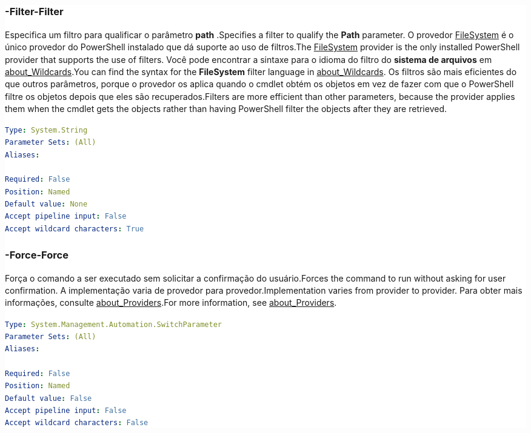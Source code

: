 ### <span data-ttu-id="341b2-158">-Filter</span><span class="sxs-lookup"><span data-stu-id="341b2-158">-Filter</span></span>

<span data-ttu-id="341b2-159">Especifica um filtro para qualificar o parâmetro **path** .</span><span class="sxs-lookup"><span data-stu-id="341b2-159">Specifies a filter to qualify the **Path** parameter.</span></span> <span data-ttu-id="341b2-160">O provedor [FileSystem](../Microsoft.PowerShell.Core/About/about_FileSystem_Provider.md) é o único provedor do PowerShell instalado que dá suporte ao uso de filtros.</span><span class="sxs-lookup"><span data-stu-id="341b2-160">The [FileSystem](../Microsoft.PowerShell.Core/About/about_FileSystem_Provider.md) provider is the only installed PowerShell provider that supports the use of filters.</span></span> <span data-ttu-id="341b2-161">Você pode encontrar a sintaxe para o idioma do filtro do **sistema de arquivos** em [about_Wildcards](../Microsoft.PowerShell.Core/About/about_Wildcards.md).</span><span class="sxs-lookup"><span data-stu-id="341b2-161">You can find the syntax for the **FileSystem** filter language in [about_Wildcards](../Microsoft.PowerShell.Core/About/about_Wildcards.md).</span></span>
<span data-ttu-id="341b2-162">Os filtros são mais eficientes do que outros parâmetros, porque o provedor os aplica quando o cmdlet obtém os objetos em vez de fazer com que o PowerShell filtre os objetos depois que eles são recuperados.</span><span class="sxs-lookup"><span data-stu-id="341b2-162">Filters are more efficient than other parameters, because the provider applies them when the cmdlet gets the objects rather than having PowerShell filter the objects after they are retrieved.</span></span>

```yaml
Type: System.String
Parameter Sets: (All)
Aliases:

Required: False
Position: Named
Default value: None
Accept pipeline input: False
Accept wildcard characters: True
```

### <span data-ttu-id="341b2-163">-Force</span><span class="sxs-lookup"><span data-stu-id="341b2-163">-Force</span></span>

<span data-ttu-id="341b2-164">Força o comando a ser executado sem solicitar a confirmação do usuário.</span><span class="sxs-lookup"><span data-stu-id="341b2-164">Forces the command to run without asking for user confirmation.</span></span>
<span data-ttu-id="341b2-165">A implementação varia de provedor para provedor.</span><span class="sxs-lookup"><span data-stu-id="341b2-165">Implementation varies from provider to provider.</span></span>
<span data-ttu-id="341b2-166">Para obter mais informações, consulte [about_Providers](../Microsoft.PowerShell.Core/About/about_Providers.md).</span><span class="sxs-lookup"><span data-stu-id="341b2-166">For more information, see [about_Providers](../Microsoft.PowerShell.Core/About/about_Providers.md).</span></span>

```yaml
Type: System.Management.Automation.SwitchParameter
Parameter Sets: (All)
Aliases:

Required: False
Position: Named
Default value: False
Accept pipeline input: False
Accept wildcard characters: False
```
